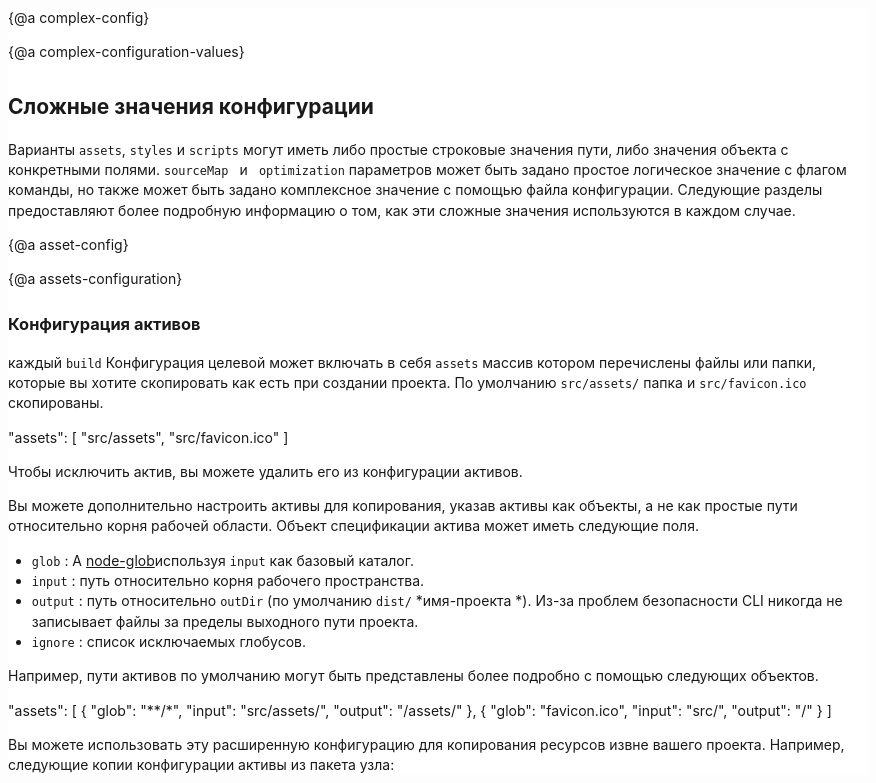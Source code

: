 {@a complex-config}

{@a complex-configuration-values}
## Сложные значения конфигурации

Варианты  `assets`, `styles`  и  `scripts`  могут иметь либо простые строковые значения пути, либо значения объекта с конкретными полями.
 `sourceMap ` и ` optimization` параметров может быть задано простое логическое значение с флагом команды, но также может быть задано комплексное значение с помощью файла конфигурации.
Следующие разделы предоставляют более подробную информацию о том, как эти сложные значения используются в каждом случае.

{@a asset-config}

{@a assets-configuration}
### Конфигурация активов

каждый  `build`  Конфигурация целевой может включать в себя  `assets`  массив котором перечислены файлы или папки, которые вы хотите скопировать как есть при создании проекта.
По умолчанию  `src/assets/`  папка и  `src/favicon.ico`  скопированы.

<code-example language="json">

"assets": [
  "src/assets",
  "src/favicon.ico"
]

</code-example>

Чтобы исключить актив, вы можете удалить его из конфигурации активов.

Вы можете дополнительно настроить активы для копирования, указав активы как объекты, а не как простые пути относительно корня рабочей области.
Объект спецификации актива может иметь следующие поля.

*  `glob` : A [node-glob](https://github.com/isaacs/node-glob/blob/master/README.md)используя  `input`  как базовый каталог.
*  `input` : путь относительно корня рабочего пространства.
*  `output` : путь относительно  `outDir`  (по умолчанию  `dist/` *имя-проекта *). Из-за проблем безопасности CLI никогда не записывает файлы за пределы выходного пути проекта.
*  `ignore` : список исключаемых глобусов.

Например, пути активов по умолчанию могут быть представлены более подробно с помощью следующих объектов.

<code-example language="json">

"assets": [
  { "glob": "**/*", "input": "src/assets/", "output": "/assets/" },
  { "glob": "favicon.ico", "input": "src/", "output": "/" }
]

</code-example>

Вы можете использовать эту расширенную конфигурацию для копирования ресурсов извне вашего проекта.
Например, следующие копии конфигурации активы из пакета узла:
